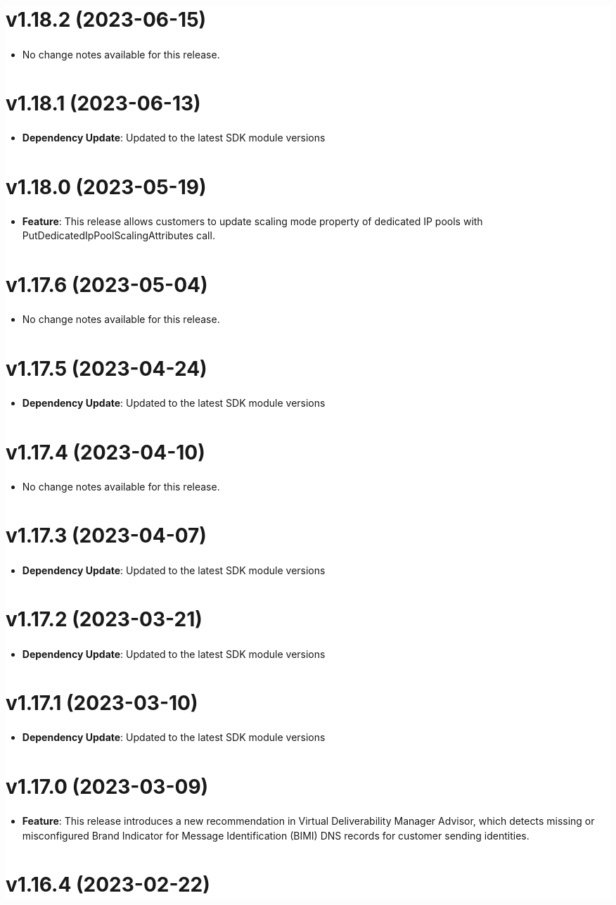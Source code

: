 # v1.18.2 (2023-06-15)

* No change notes available for this release.

# v1.18.1 (2023-06-13)

* **Dependency Update**: Updated to the latest SDK module versions

# v1.18.0 (2023-05-19)

* **Feature**: This release allows customers to update scaling mode property of dedicated IP pools with PutDedicatedIpPoolScalingAttributes call.

# v1.17.6 (2023-05-04)

* No change notes available for this release.

# v1.17.5 (2023-04-24)

* **Dependency Update**: Updated to the latest SDK module versions

# v1.17.4 (2023-04-10)

* No change notes available for this release.

# v1.17.3 (2023-04-07)

* **Dependency Update**: Updated to the latest SDK module versions

# v1.17.2 (2023-03-21)

* **Dependency Update**: Updated to the latest SDK module versions

# v1.17.1 (2023-03-10)

* **Dependency Update**: Updated to the latest SDK module versions

# v1.17.0 (2023-03-09)

* **Feature**: This release introduces a new recommendation in Virtual Deliverability Manager Advisor, which detects missing or misconfigured Brand Indicator for Message Identification (BIMI) DNS records for customer sending identities.

# v1.16.4 (2023-02-22)

